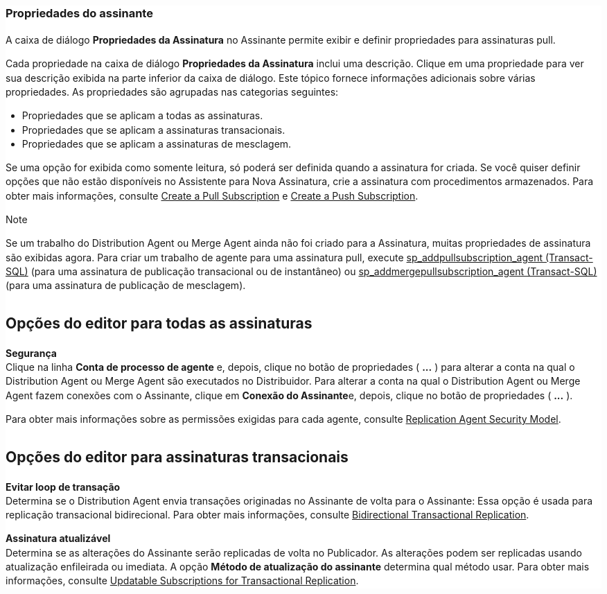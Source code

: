 ### <a name="subscriber-properties"></a>Propriedades do assinante
A caixa de diálogo **Propriedades da Assinatura** no Assinante permite exibir e definir propriedades para assinaturas pull.  
  
 Cada propriedade na caixa de diálogo **Propriedades da Assinatura** inclui uma descrição. Clique em uma propriedade para ver sua descrição exibida na parte inferior da caixa de diálogo. Este tópico fornece informações adicionais sobre várias propriedades. As propriedades são agrupadas nas categorias seguintes:    
-   Propriedades que se aplicam a todas as assinaturas.    
-   Propriedades que se aplicam a assinaturas transacionais.   
-   Propriedades que se aplicam a assinaturas de mesclagem.  
  
 Se uma opção for exibida como somente leitura, só poderá ser definida quando a assinatura for criada. Se você quiser definir opções que não estão disponíveis no Assistente para Nova Assinatura, crie a assinatura com procedimentos armazenados. Para obter mais informações, consulte [Create a Pull Subscription](../../relational-databases/replication/create-a-pull-subscription.md) e [Create a Push Subscription](../../relational-databases/replication/create-a-push-subscription.md).  
  
> [!NOTE]  
>  Se um trabalho do Distribution Agent ou Merge Agent ainda não foi criado para a Assinatura, muitas propriedades de assinatura são exibidas agora. Para criar um trabalho de agente para uma assinatura pull, execute [sp_addpullsubscription_agent &#40;Transact-SQL&#41;](../../relational-databases/system-stored-procedures/sp-addpullsubscription-agent-transact-sql.md) (para uma assinatura de publicação transacional ou de instantâneo) ou [sp_addmergepullsubscription_agent &#40;Transact-SQL&#41;](../../relational-databases/system-stored-procedures/sp-addmergepullsubscription-agent-transact-sql.md) (para uma assinatura de publicação de mesclagem).  
  
## <a name="publisher-options-for-all-subscriptions"></a>Opções do editor para todas as assinaturas  
 **Segurança**  
 Clique na linha **Conta de processo de agente** e, depois, clique no botão de propriedades ( **...** ) para alterar a conta na qual o Distribution Agent ou Merge Agent são executados no Distribuidor. Para alterar a conta na qual o Distribution Agent ou Merge Agent fazem conexões com o Assinante, clique em **Conexão do Assinante**e, depois, clique no botão de propriedades ( **...** ).  
  
 Para obter mais informações sobre as permissões exigidas para cada agente, consulte [Replication Agent Security Model](../../relational-databases/replication/security/replication-agent-security-model.md).  
  
## <a name="publisher-options-for-transactional-subscriptions"></a>Opções do editor para assinaturas transacionais  
 **Evitar loop de transação**  
 Determina se o Distribution Agent envia transações originadas no Assinante de volta para o Assinante: Essa opção é usada para replicação transacional bidirecional. Para obter mais informações, consulte [Bidirectional Transactional Replication](../../relational-databases/replication/transactional/bidirectional-transactional-replication.md).  
  
 **Assinatura atualizável**  
 Determina se as alterações do Assinante serão replicadas de volta no Publicador. As alterações podem ser replicadas usando atualização enfileirada ou imediata. A opção **Método de atualização do assinante** determina qual método usar. Para obter mais informações, consulte [Updatable Subscriptions for Transactional Replication](../../relational-databases/replication/transactional/updatable-subscriptions-for-transactional-replication.md).  
  